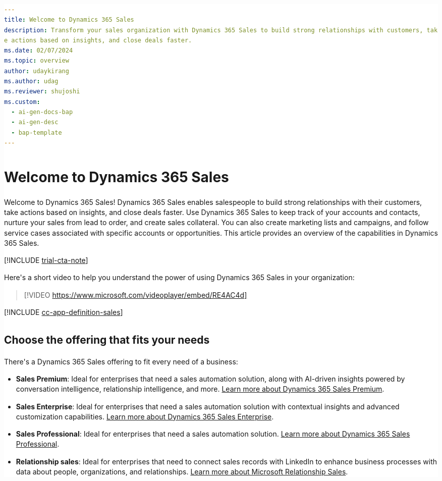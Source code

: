 ```yaml
---
title: Welcome to Dynamics 365 Sales
description: Transform your sales organization with Dynamics 365 Sales to build strong relationships with customers, take actions based on insights, and close deals faster.
ms.date: 02/07/2024
ms.topic: overview
author: udaykirang
ms.author: udag
ms.reviewer: shujoshi
ms.custom: 
  - ai-gen-docs-bap
  - ai-gen-desc
  - bap-template
---
```


# Welcome to Dynamics 365 Sales  

Welcome to Dynamics 365 Sales! Dynamics 365 Sales enables salespeople to build strong relationships with their customers, take actions based on insights, and close deals faster. Use Dynamics 365 Sales to keep track of your accounts and contacts, nurture your sales from lead to order, and create sales collateral. You can also create marketing lists and campaigns, and follow service cases associated with specific accounts or opportunities. This article provides an overview of the capabilities in Dynamics 365 Sales.

[!INCLUDE [trial-cta-note](../includes/trial-cta-note.md)]

Here's a short video to help you understand the power of using Dynamics 365 Sales in your organization:

> [!VIDEO https://www.microsoft.com/videoplayer/embed/RE4AC4d]

[!INCLUDE [cc-app-definition-sales](../includes/cc-app-definition-sales.md)]

## Choose the offering that fits your needs  

There's a Dynamics 365 Sales offering to fit every need of a business:  

- **Sales Premium**: Ideal for enterprises that need a sales automation solution, along with AI-driven insights powered by conversation intelligence, relationship intelligence, and more. [Learn more about Dynamics 365 Sales Premium](#dynamics-365-sales-premium).

- **Sales Enterprise**: Ideal for enterprises that need a sales automation solution with contextual insights and advanced customization capabilities. [Learn more about Dynamics 365 Sales Enterprise](#dynamics-365-sales-enterprise).

- **Sales Professional**: Ideal for enterprises that need a sales automation solution. [Learn more about Dynamics 365 Sales Professional](#dynamics-365-sales-professional).

- **Relationship sales**: Ideal for enterprises that need to connect sales records with LinkedIn to enhance business processes with data about people, organizations, and relationships. [Learn more about Microsoft Relationship Sales](#microsoft-relationship-sales).
